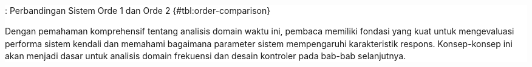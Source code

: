 : Perbandingan Sistem Orde 1 dan Orde 2 {#tbl:order-comparison}

Dengan pemahaman komprehensif tentang analisis domain waktu ini, pembaca memiliki fondasi yang kuat untuk mengevaluasi performa sistem kendali dan memahami bagaimana parameter sistem mempengaruhi karakteristik respons. Konsep-konsep ini akan menjadi dasar untuk analisis domain frekuensi dan desain kontroler pada bab-bab selanjutnya.

